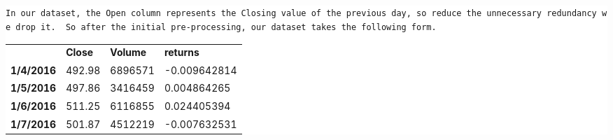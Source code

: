 

	In our dataset, the Open column represents the Closing value of the previous day, so reduce the unnecessary redundancy we drop it.  So after the initial pre-processing, our dataset takes the following form. 


<table>
  <tr>
   <td>
   </td>
   <td><strong>Close</strong>
   </td>
   <td><strong>Volume</strong>
   </td>
   <td><strong>returns</strong>
   </td>
  </tr>
  <tr>
   <td><strong>1/4/2016</strong>
   </td>
   <td>492.98
   </td>
   <td>6896571
   </td>
   <td>-0.009642814
   </td>
  </tr>
  <tr>
   <td><strong>1/5/2016 </strong>
   </td>
   <td>497.86
   </td>
   <td>3416459
   </td>
   <td>0.004864265
   </td>
  </tr>
  <tr>
   <td><strong>1/6/2016 </strong>
   </td>
   <td>511.25
   </td>
   <td>6116855
   </td>
   <td>0.024405394
   </td>
  </tr>
  <tr>
   <td><strong>1/7/2016 </strong>
   </td>
   <td>501.87
   </td>
   <td>4512219
   </td>
   <td>-0.007632531
   </td>
  </tr>
</table>
